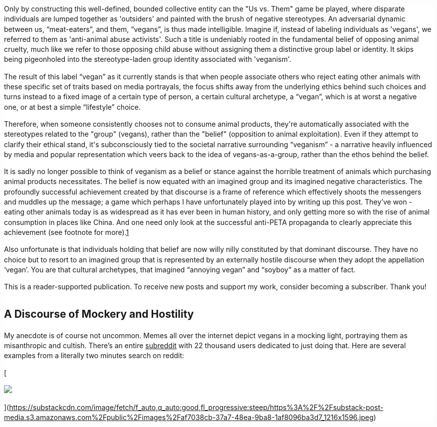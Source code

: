 Only by constructing this well-defined, bounded collective entity can the "Us vs. Them" game be played, where disparate individuals are lumped together as 'outsiders' and painted with the brush of negative stereotypes. An adversarial dynamic between us, “meat-eaters”, and them, “vegans”, is thus made intelligible. Imagine if, instead of labeling individuals as 'vegans', we referred to them as 'anti-animal abuse activists'. Such a title is undeniably rooted in the fundamental belief of opposing animal cruelty, much like we refer to those opposing child abuse without assigning them a distinctive group label or identity. It skips being pigeonholed into the stereotype-laden group identity associated with 'veganism'.

The result of this label “vegan” as it currently stands is that when people associate others who reject eating other animals with these specific set of traits based on media portrayals, the focus shifts away from the underlying ethics behind such choices and turns instead to a fixed image of a certain type of person, a certain cultural archetype, a “vegan”, which is at worst a negative one, or at best a simple “lifestyle” choice.

Therefore, when someone consistently chooses not to consume animal products, they're automatically associated with the stereotypes related to the "group" (vegans), rather than the "belief" (opposition to animal exploitation). Even if they attempt to clarify their ethical stand, it's subconsciously tied to the societal narrative surrounding “veganism” - a narrative heavily influenced by media and popular representation which veers back to the idea of vegans-as-a-group, rather than the ethos behind the belief.

It is sadly no longer possible to think of veganism as a belief or stance against the horrible treatment of animals which purchasing animal products necessitates. The belief is now equated with an imagined group and its imagined negative characteristics. The profoundly successful achievement created by that discourse is a frame of reference which effectively shoots the messengers and muddles up the message; a game which perhaps I have unfortunately played into by writing up this post. They’ve won - eating other animals today is as widespread as it has ever been in human history, and only getting more so with the rise of animal consumption in places like China. And one need only look at the successful anti-PETA propaganda to clearly appreciate this achievement (see footnote for more).[1](#footnote-1)

Also unfortunate is that individuals holding that belief are now willy nilly constituted by that dominant discourse. They have no choice but to resort to an imagined group that is represented by an externally hostile discourse when they adopt the appellation ‘vegan’. You are that cultural archetypes, that imagined “annoying vegan” and “soyboy” as a matter of fact.

This is a reader-supported publication. To receive new posts and support my work, consider becoming a subscriber. Thank you!

A Discourse of Mockery and Hostility
------------------------------------

My anecdote is of course not uncommon. Memes all over the internet depict vegans in a mocking light, portraying them as misanthropic and cultish. There’s an entire [subreddit](https://www.reddit.com/r/AntiVegan/) with 22 thousand users dedicated to just doing that. Here are several examples from a literally two minutes search on reddit:

[

![](https://substack-post-media.s3.amazonaws.com/public/images/af7038cb-37a7-48ea-9ba8-1af8096ba3d7_1216x1596.jpeg)



](https://substackcdn.com/image/fetch/f_auto,q_auto:good,fl_progressive:steep/https%3A%2F%2Fsubstack-post-media.s3.amazonaws.com%2Fpublic%2Fimages%2Faf7038cb-37a7-48ea-9ba8-1af8096ba3d7_1216x1596.jpeg)
